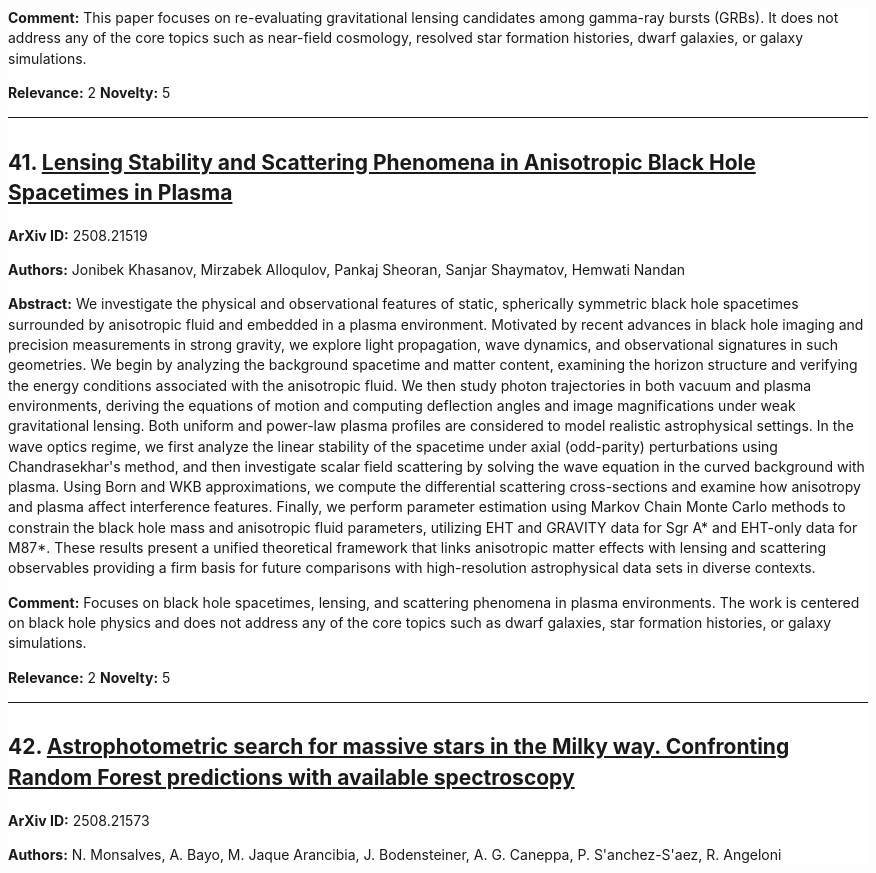 **Comment:** This paper focuses on re-evaluating gravitational lensing candidates among gamma-ray bursts (GRBs). It does not address any of the core topics such as near-field cosmology, resolved star formation histories, dwarf galaxies, or galaxy simulations.

**Relevance:** 2
**Novelty:** 5

---

## 41. [Lensing Stability and Scattering Phenomena in Anisotropic Black Hole Spacetimes in Plasma](https://arxiv.org/abs/2508.21519) <a id="link41"></a>

**ArXiv ID:** 2508.21519

**Authors:** Jonibek Khasanov, Mirzabek Alloqulov, Pankaj Sheoran, Sanjar Shaymatov, Hemwati Nandan

**Abstract:** We investigate the physical and observational features of static, spherically symmetric black hole spacetimes surrounded by anisotropic fluid and embedded in a plasma environment. Motivated by recent advances in black hole imaging and precision measurements in strong gravity, we explore light propagation, wave dynamics, and observational signatures in such geometries. We begin by analyzing the background spacetime and matter content, examining the horizon structure and verifying the energy conditions associated with the anisotropic fluid. We then study photon trajectories in both vacuum and plasma environments, deriving the equations of motion and computing deflection angles and image magnifications under weak gravitational lensing. Both uniform and power-law plasma profiles are considered to model realistic astrophysical settings. In the wave optics regime, we first analyze the linear stability of the spacetime under axial (odd-parity) perturbations using Chandrasekhar's method, and then investigate scalar field scattering by solving the wave equation in the curved background with plasma. Using Born and WKB approximations, we compute the differential scattering cross-sections and examine how anisotropy and plasma affect interference features. Finally, we perform parameter estimation using Markov Chain Monte Carlo methods to constrain the black hole mass and anisotropic fluid parameters, utilizing EHT and GRAVITY data for Sgr A* and EHT-only data for M87*. These results present a unified theoretical framework that links anisotropic matter effects with lensing and scattering observables providing a firm basis for future comparisons with high-resolution astrophysical data sets in diverse contexts.

**Comment:** Focuses on black hole spacetimes, lensing, and scattering phenomena in plasma environments. The work is centered on black hole physics and does not address any of the core topics such as dwarf galaxies, star formation histories, or galaxy simulations.

**Relevance:** 2
**Novelty:** 5

---

## 42. [Astrophotometric search for massive stars in the Milky way. Confronting Random Forest predictions with available spectroscopy](https://arxiv.org/abs/2508.21573) <a id="link42"></a>

**ArXiv ID:** 2508.21573

**Authors:** N. Monsalves, A. Bayo, M. Jaque Arancibia, J. Bodensteiner, A. G. Caneppa, P. S\'anchez-S\'aez, R. Angeloni
